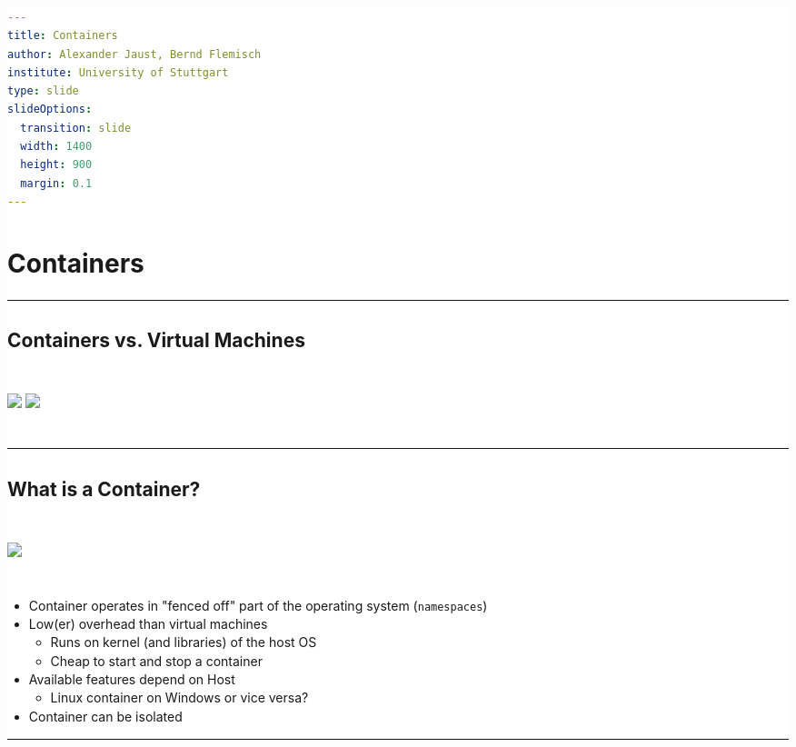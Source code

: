 ```yaml
---
title: Containers
author: Alexander Jaust, Bernd Flemisch
institute: University of Stuttgart
type: slide
slideOptions:
  transition: slide
  width: 1400
  height: 900
  margin: 0.1
---
```


<style>
    .reveal strong {
      font-weight: bold;
      color: orange;
    }
    .reveal p {
      text-align: left;
    }
    .reveal section h1 {
      color: orange;
    }
    .reveal section h2 {
      color: orange;
    }
</style>

# Containers

---

## Containers vs. Virtual Machines

<img src="https://raw.githubusercontent.com/Simulation-Software-Engineering/Lecture-Material/main/02_virtualization_and_containers/figs/container-sketch.png" width=30%; style="margin-left:auto; margin-right:auto; padding-top: 25px; padding-bottom: 25px">
<img src="https://raw.githubusercontent.com/Simulation-Software-Engineering/Lecture-Material/main/02_virtualization_and_containers/figs/virtualmachine-sketch.png" width=40%; style="margin-left:auto; margin-right:auto; padding-top: 25px; padding-bottom: 25px">

---

## What is a Container?

<img src="https://raw.githubusercontent.com/Simulation-Software-Engineering/Lecture-Material/main/02_virtualization_and_containers/figs/container-sketch.png" width=30%; style="margin-left:auto; margin-right:auto; padding-top: 25px; padding-bottom: 25px">

- Container operates in "fenced off" part of the operating system (`namespaces`)
- Low(er) overhead than virtual machines
  * Runs on kernel (and libraries) of the host OS
  * Cheap to start and stop a container
- Available features depend on Host
  * Linux container on Windows or vice versa?
- Container can be isolated

---